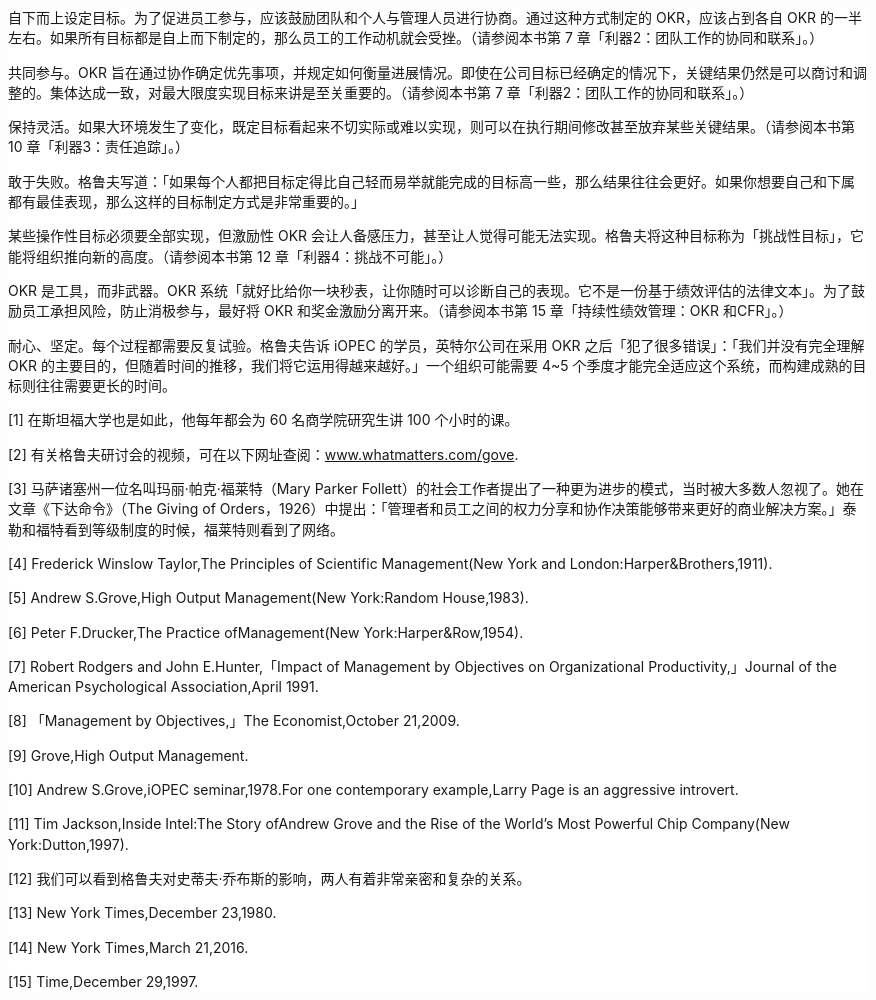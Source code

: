 自下而上设定目标。为了促进员工参与，应该鼓励团队和个人与管理人员进行协商。通过这种方式制定的 OKR，应该占到各自 OKR 的一半左右。如果所有目标都是自上而下制定的，那么员工的工作动机就会受挫。（请参阅本书第 7 章「利器2：团队工作的协同和联系」。）

共同参与。OKR 旨在通过协作确定优先事项，并规定如何衡量进展情况。即使在公司目标已经确定的情况下，关键结果仍然是可以商讨和调整的。集体达成一致，对最大限度实现目标来讲是至关重要的。（请参阅本书第 7 章「利器2：团队工作的协同和联系」。）

保持灵活。如果大环境发生了变化，既定目标看起来不切实际或难以实现，则可以在执行期间修改甚至放弃某些关键结果。（请参阅本书第 10 章「利器3：责任追踪」。）

敢于失败。格鲁夫写道：「如果每个人都把目标定得比自己轻而易举就能完成的目标高一些，那么结果往往会更好。如果你想要自己和下属都有最佳表现，那么这样的目标制定方式是非常重要的。」

某些操作性目标必须要全部实现，但激励性 OKR 会让人备感压力，甚至让人觉得可能无法实现。格鲁夫将这种目标称为「挑战性目标」，它能将组织推向新的高度。（请参阅本书第 12 章「利器4：挑战不可能」。）

OKR 是工具，而非武器。OKR 系统「就好比给你一块秒表，让你随时可以诊断自己的表现。它不是一份基于绩效评估的法律文本」。为了鼓励员工承担风险，防止消极参与，最好将 OKR 和奖金激励分离开来。（请参阅本书第 15 章「持续性绩效管理：OKR 和CFR」。）

耐心、坚定。每个过程都需要反复试验。格鲁夫告诉 iOPEC 的学员，英特尔公司在采用 OKR 之后「犯了很多错误」：「我们并没有完全理解 OKR 的主要目的，但随着时间的推移，我们将它运用得越来越好。」一个组织可能需要 4~5 个季度才能完全适应这个系统，而构建成熟的目标则往往需要更长的时间。

[1] 在斯坦福大学也是如此，他每年都会为 60 名商学院研究生讲 100 个小时的课。

[2] 有关格鲁夫研讨会的视频，可在以下网址查阅：www.whatmatters.com/gove.

[3] 马萨诸塞州一位名叫玛丽·帕克·福莱特（Mary Parker Follett）的社会工作者提出了一种更为进步的模式，当时被大多数人忽视了。她在文章《下达命令》（The Giving of Orders，1926）中提出：「管理者和员工之间的权力分享和协作决策能够带来更好的商业解决方案。」泰勒和福特看到等级制度的时候，福莱特则看到了网络。

[4] Frederick Winslow Taylor,The Principles of Scientific Management(New York and London:Harper&Brothers,1911).

[5] Andrew S.Grove,High Output Management(New York:Random House,1983).

[6] Peter F.Drucker,The Practice ofManagement(New York:Harper&Row,1954).

[7] Robert Rodgers and John E.Hunter,「Impact of Management by Objectives on Organizational Productivity,」Journal of the American Psychological Association,April 1991.

[8] 「Management by Objectives,」The Economist,October 21,2009.

[9] Grove,High Output Management.

[10] Andrew S.Grove,iOPEC seminar,1978.For one contemporary example,Larry Page is an aggressive introvert.

[11] Tim Jackson,Inside Intel:The Story ofAndrew Grove and the Rise of the World’s Most Powerful Chip Company(New York:Dutton,1997).

[12] 我们可以看到格鲁夫对史蒂夫·乔布斯的影响，两人有着非常亲密和复杂的关系。

[13] New York Times,December 23,1980.

[14] New York Times,March 21,2016.

[15] Time,December 29,1997.

